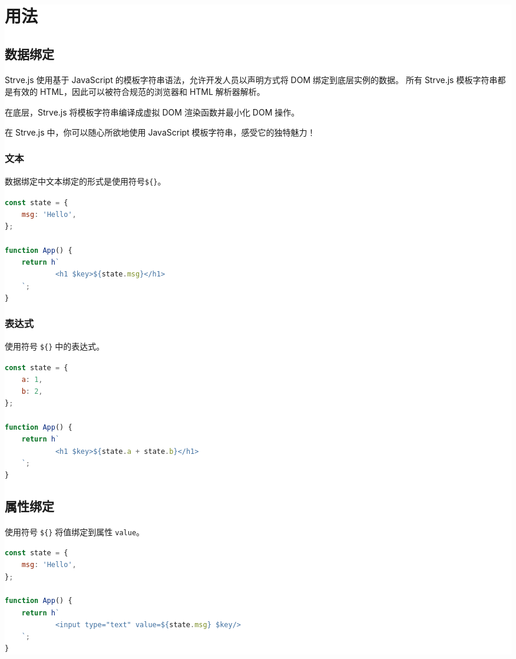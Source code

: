 # 用法

## 数据绑定

Strve.js 使用基于 JavaScript 的模板字符串语法，允许开发人员以声明方式将 DOM 绑定到底层实例的数据。 所有 Strve.js 模板字符串都是有效的 HTML，因此可以被符合规范的浏览器和 HTML 解析器解析。

在底层，Strve.js 将模板字符串编译成虚拟 DOM 渲染函数并最小化 DOM 操作。

在 Strve.js 中，你可以随心所欲地使用 JavaScript 模板字符串，感受它的独特魅力！

### 文本

数据绑定中文本绑定的形式是使用符号`${}`。

```js
const state = {
	msg: 'Hello',
};

function App() {
	return h`
			<h1 $key>${state.msg}</h1>
    `;
}
```

### 表达式

使用符号 `${}` 中的表达式。

```js
const state = {
	a: 1,
	b: 2,
};

function App() {
	return h`
			<h1 $key>${state.a + state.b}</h1>
    `;
}
```

## 属性绑定

使用符号 `${}` 将值绑定到属性 `value`。

```js
const state = {
	msg: 'Hello',
};

function App() {
	return h`
			<input type="text" value=${state.msg} $key/>
    `;
}
```
